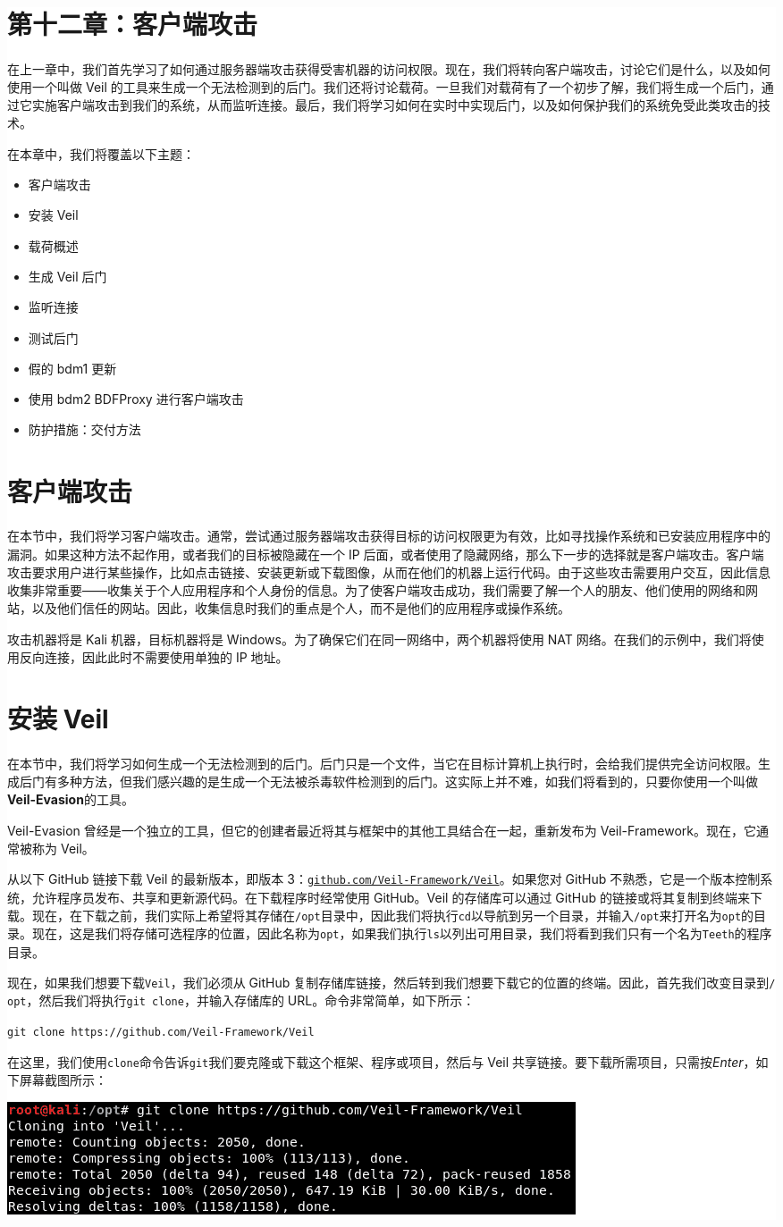 # 第十二章：客户端攻击

在上一章中，我们首先学习了如何通过服务器端攻击获得受害机器的访问权限。现在，我们将转向客户端攻击，讨论它们是什么，以及如何使用一个叫做 Veil 的工具来生成一个无法检测到的后门。我们还将讨论载荷。一旦我们对载荷有了一个初步了解，我们将生成一个后门，通过它实施客户端攻击到我们的系统，从而监听连接。最后，我们将学习如何在实时中实现后门，以及如何保护我们的系统免受此类攻击的技术。

在本章中，我们将覆盖以下主题：

+   客户端攻击

+   安装 Veil

+   载荷概述

+   生成 Veil 后门

+   监听连接

+   测试后门

+   假的 bdm1 更新

+   使用 bdm2 BDFProxy 进行客户端攻击

+   防护措施：交付方法

# 客户端攻击

在本节中，我们将学习客户端攻击。通常，尝试通过服务器端攻击获得目标的访问权限更为有效，比如寻找操作系统和已安装应用程序中的漏洞。如果这种方法不起作用，或者我们的目标被隐藏在一个 IP 后面，或者使用了隐藏网络，那么下一步的选择就是客户端攻击。客户端攻击要求用户进行某些操作，比如点击链接、安装更新或下载图像，从而在他们的机器上运行代码。由于这些攻击需要用户交互，因此信息收集非常重要——收集关于个人应用程序和个人身份的信息。为了使客户端攻击成功，我们需要了解一个人的朋友、他们使用的网络和网站，以及他们信任的网站。因此，收集信息时我们的重点是个人，而不是他们的应用程序或操作系统。

攻击机器将是 Kali 机器，目标机器将是 Windows。为了确保它们在同一网络中，两个机器将使用 NAT 网络。在我们的示例中，我们将使用反向连接，因此此时不需要使用单独的 IP 地址。

# 安装 Veil

在本节中，我们将学习如何生成一个无法检测到的后门。后门只是一个文件，当它在目标计算机上执行时，会给我们提供完全访问权限。生成后门有多种方法，但我们感兴趣的是生成一个无法被杀毒软件检测到的后门。这实际上并不难，如我们将看到的，只要你使用一个叫做**Veil-Evasion**的工具。

Veil-Evasion 曾经是一个独立的工具，但它的创建者最近将其与框架中的其他工具结合在一起，重新发布为 Veil-Framework。现在，它通常被称为 Veil。

从以下 GitHub 链接下载 Veil 的最新版本，即版本 3：[`github.com/Veil-Framework/Veil`](https://github.com/Veil-Framework/Veil)。如果您对 GitHub 不熟悉，它是一个版本控制系统，允许程序员发布、共享和更新源代码。在下载程序时经常使用 GitHub。Veil 的存储库可以通过 GitHub 的链接或将其复制到终端来下载。现在，在下载之前，我们实际上希望将其存储在`/opt`目录中，因此我们将执行`cd`以导航到另一个目录，并输入`/opt`来打开名为`opt`的目录。现在，这是我们将存储可选程序的位置，因此名称为`opt`，如果我们执行`ls`以列出可用目录，我们将看到我们只有一个名为`Teeth`的程序目录。

现在，如果我们想要下载`Veil`，我们必须从 GitHub 复制存储库链接，然后转到我们想要下载它的位置的终端。因此，首先我们改变目录到`/opt`，然后我们将执行`git clone`，并输入存储库的 URL。命令非常简单，如下所示：

```
git clone https://github.com/Veil-Framework/Veil
```

在这里，我们使用`clone`命令告诉`git`我们要克隆或下载这个框架、程序或项目，然后与 Veil 共享链接。要下载所需项目，只需按*Enter*，如下屏幕截图所示：

![](img/efd1811b-252d-4293-9619-3abcf1a2b2c0.png)
